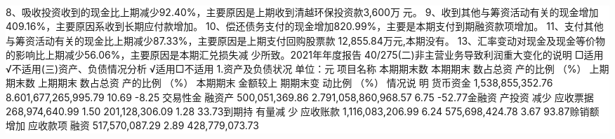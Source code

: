 8、吸收投资收到的现金比上期减少92.40%，主要原因是上期收到清越环保投资款3,600万
元。
9、收到其他与筹资活动有关的现金增加409.16%，主要原因系收到长期应付款增加。
10、偿还债务支付的现金增加820.99%，主要是本期支付到期融资款项增加。
11、支付其他与筹资活动有关的现金比上期减少87.33%，主要原因是上期支付回购股票款
12,855.84万元,本期没有。
13、汇率变动对现金及现金等价物的影响比上期减少56.06%，主要原因是本期汇兑损失减
少所致。2021年年度报告
40/275(二)非主营业务导致利润重大变化的说明
□适用√不适用(三)资产、负债情况分析
√适用□不适用
1.资产及负债状况
单位：元
项目名称
本期期末数
本期期末
数占总资
产的比例
（%）
上期期末数
上期期末
数占总资
产的比例
（%）
本期期末
金额较上
期期末变
动比例
（%）
情况说
明
货币资金
1,538,855,352.76
8.601,677,265,995.79
10.69
-8.25
交易性金
融资产
500,051,369.86
2.791,058,860,968.57
6.75
-52.77金融资
产投资
减少
应收票据
268,974,640.99
1.50
201,128,306.09
1.28
33.73到期持
有量减
少
应收账款
1,116,083,206.99
6.24
575,698,424.78
3.67
93.87赊销额
增加
应收款项
融资
517,570,087.29
2.89
428,779,073.73
